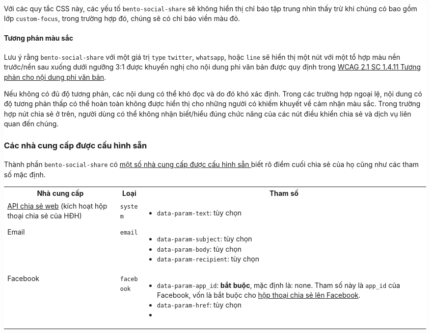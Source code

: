 Với các quy tắc CSS này, các yếu tố `bento-social-share` sẽ không hiển thị chỉ báo tập trung nhìn thấy trừ khi chúng có bao gồm lớp `custom-focus`, trong trường hợp đó, chúng sẽ có chỉ báo viền màu đỏ.

#### Tương phản màu sắc

Lưu ý rằng `bento-social-share` với một giá trị  `type` `twitter`, `whatsapp`, hoặc `line` sẽ hiển thị một nút với một tổ hợp màu nền trước/nền sau xuống dưới ngưỡng 3:1 được khuyến nghị cho nội dung phi văn bản được quy định trong [WCAG 2.1 SC 1.4.11 Tương phản cho nội dung phi văn bản](https://www.w3.org/WAI/WCAG21/Understanding/non-text-contrast.html).

Nếu không có đủ độ tương phản, các nội dung có thể khó đọc và do đó khó xác định. Trong các trường hợp ngoại lệ, nội dung có độ tương phản thấp có thể hoàn toàn không được hiển thị cho những người có khiếm khuyết về cảm nhận màu sắc. Trong trường hợp nút chia sẻ ở trên, người dùng có thể không nhận biết/hiểu đúng chức năng của các nút điều khiển chia sẻ và dịch vụ liên quan đến chúng.

### Các nhà cung cấp được cấu hình sẵn

Thành phần `bento-social-share` có  [một số nhà cung cấp được cấu hình sẵn ](./social-share-config.js) biết rõ điểm cuối chia sẻ của họ cũng như các tham số mặc định.

<table>
  <tr>
    <th class="col-twenty">Nhà cung cấp</th>
    <th class="col-twenty">Loại</th>
    <th>Tham số</th>
  </tr>
  <tr>
    <td>
<a href="https://developers.google.com/web/updates/2016/10/navigator-share">API chia sẻ web</a> (kích hoạt hộp thoại chia sẻ của HĐH)</td>
    <td><code>system</code></td>
    <td>
      <ul>
        <li>
<code>data-param-text</code>: tùy chọn</li>
      </ul>
    </td>
  </tr>
  <tr>
    <td>Email</td>
    <td><code>email</code></td>
    <td>
      <ul>
        <li>
<code>data-param-subject</code>: tùy chọn</li>
        <li>
<code>data-param-body</code>: tùy chọn</li>
        <li>
<code>data-param-recipient</code>: tùy chọn</li>
      </ul>
    </td>
  </tr>
  <tr>
    <td>Facebook</td>
    <td><code>facebook</code></td>
    <td>
      <ul>
       <li>
<code>data-param-app_id</code>: <strong>bắt buộc</strong>, mặc định là: none. Tham số này là <code>app_id</code> của Facebook, vốn là bắt buộc cho <a href="https://developers.facebook.com/docs/sharing/reference/share-dialog">hộp thoại chia sẻ lên Facebook</a>.</li>
        <li>
<code>data-param-href</code>: tùy chọn</li>
        <li>